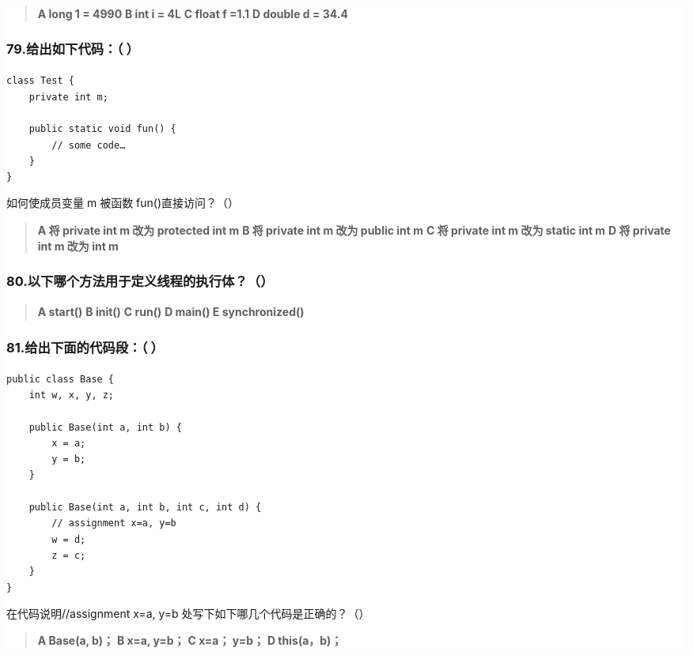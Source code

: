 >**A long 1 = 4990**
>**B int i = 4L**
>**C float f =1.1**
>**D double d = 34.4**


### 79.给出如下代码：（ ）

	class Test {
		private int m;

		public static void fun() {
			// some code…
		}
	}

如何使成员变量 m 被函数 fun()直接访问？（）

>**A 将 private int m 改为 protected int m**
>**B 将 private int m 改为 public int m**
>**C 将 private int m 改为 static int m**
>**D 将 private int m 改为 int m**


### 80.以下哪个方法用于定义线程的执行体？（）

>**A start()**
>**B init()**
>**C run()**
>**D main()
E synchronized()**


### 81.给出下面的代码段：（ ）

	public class Base {
		int w, x, y, z;

		public Base(int a, int b) {
			x = a;
			y = b;
		}

		public Base(int a, int b, int c, int d) {
			// assignment x=a, y=b
			w = d;
			z = c;
		}
	}

在代码说明//assignment x=a, y=b 处写下如下哪几个代码是正确的？（）

>**A Base(a, b)；**
>**B x=a, y=b；**
>**C x=a； y=b；**
>**D this(a，b)；**

